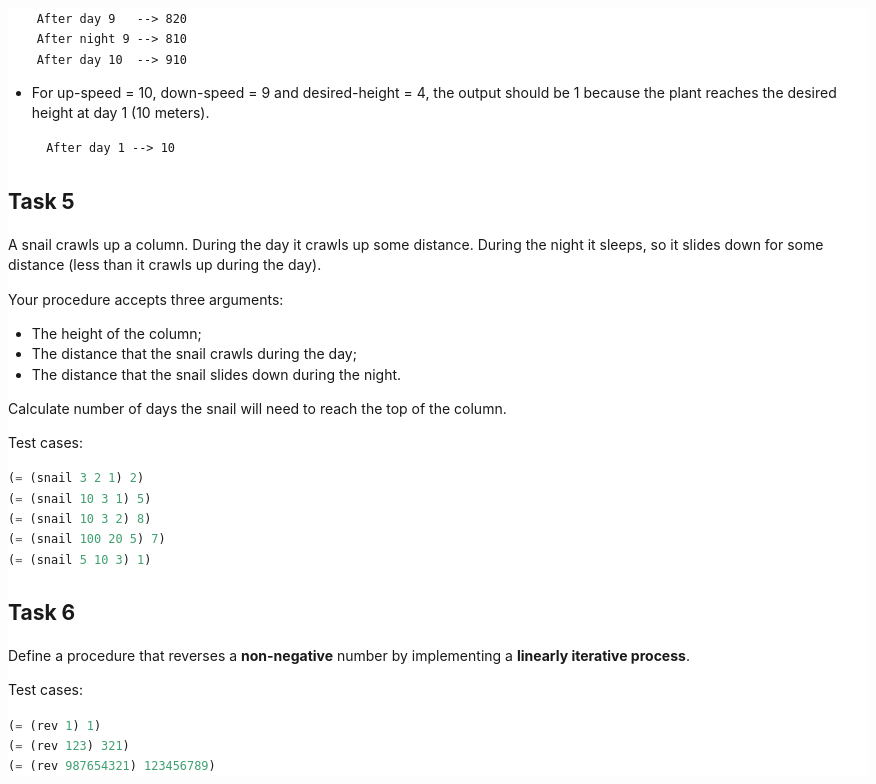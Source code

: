         After day 9   --> 820
        After night 9 --> 810
        After day 10  --> 910 

- For up-speed = 10, down-speed = 9 and desired-height = 4, the output should be 1 because the plant reaches the desired height at day 1 (10 meters).

        After day 1 --> 10

## Task 5

A snail crawls up a column. During the day it crawls up some distance. During the night it sleeps, so it slides down for some distance (less than it crawls up during the day).

Your procedure accepts three arguments:

- The height of the column;
- The distance that the snail crawls during the day;
- The distance that the snail slides down during the night.

Calculate number of days the snail will need to reach the top of the column.

Test cases:

```scheme
(= (snail 3 2 1) 2)
(= (snail 10 3 1) 5)
(= (snail 10 3 2) 8)
(= (snail 100 20 5) 7)
(= (snail 5 10 3) 1)
```

## Task 6

Define a procedure that reverses a **non-negative** number by implementing a **linearly iterative process**.

Test cases:

```scheme
(= (rev 1) 1)
(= (rev 123) 321)
(= (rev 987654321) 123456789)
```

